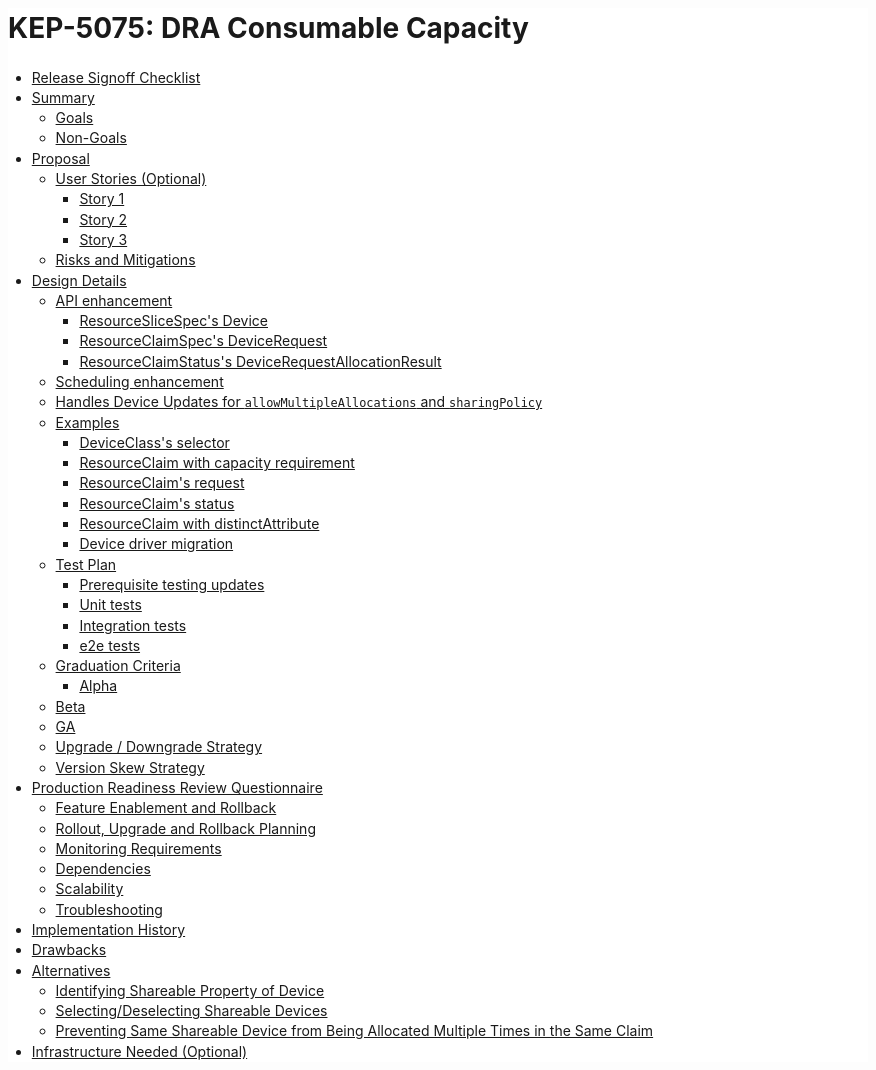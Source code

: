 
# KEP-5075: DRA Consumable Capacity


- [Release Signoff Checklist](#release-signoff-checklist)
- [Summary](#summary)
  - [Goals](#goals)
  - [Non-Goals](#non-goals)
- [Proposal](#proposal)
  - [User Stories (Optional)](#user-stories-optional)
    - [Story 1](#story-1)
    - [Story 2](#story-2)
    - [Story 3](#story-3)
  - [Risks and Mitigations](#risks-and-mitigations)
- [Design Details](#design-details)
  - [API enhancement](#api-enhancement)
    - [ResourceSliceSpec's Device](#resourceslicespecs-device)
    - [ResourceClaimSpec's DeviceRequest](#resourceclaimspecs-devicerequest)
    - [ResourceClaimStatus's DeviceRequestAllocationResult](#resourceclaimstatuss-devicerequestallocationresult)
  - [Scheduling enhancement](#scheduling-enhancement)
  - [Handles Device Updates for <code>allowMultipleAllocations</code> and <code>sharingPolicy</code>](#handles-device-updates-for-allowmultipleallocations-and-sharingpolicy)
  - [Examples](#examples)
    - [DeviceClass's selector](#deviceclasss-selector)
    - [ResourceClaim with capacity requirement](#resourceclaim-with-capacity-requirement)
    - [ResourceClaim's request](#resourceclaims-request)
    - [ResourceClaim's status](#resourceclaims-status)
    - [ResourceClaim with distinctAttribute](#resourceclaim-with-distinctattribute)
    - [Device driver migration](#device-driver-migration)
  - [Test Plan](#test-plan)
      - [Prerequisite testing updates](#prerequisite-testing-updates)
      - [Unit tests](#unit-tests)
      - [Integration tests](#integration-tests)
      - [e2e tests](#e2e-tests)
  - [Graduation Criteria](#graduation-criteria)
    - [Alpha](#alpha)
  - [Beta](#beta)
  - [GA](#ga)
  - [Upgrade / Downgrade Strategy](#upgrade--downgrade-strategy)
  - [Version Skew Strategy](#version-skew-strategy)
- [Production Readiness Review Questionnaire](#production-readiness-review-questionnaire)
  - [Feature Enablement and Rollback](#feature-enablement-and-rollback)
  - [Rollout, Upgrade and Rollback Planning](#rollout-upgrade-and-rollback-planning)
  - [Monitoring Requirements](#monitoring-requirements)
  - [Dependencies](#dependencies)
  - [Scalability](#scalability)
  - [Troubleshooting](#troubleshooting)
- [Implementation History](#implementation-history)
- [Drawbacks](#drawbacks)
- [Alternatives](#alternatives)
  - [Identifying Shareable Property of Device](#identifying-shareable-property-of-device)
  - [Selecting/Deselecting Shareable Devices](#selectingdeselecting-shareable-devices)
  - [Preventing Same Shareable Device from Being Allocated Multiple Times in the Same Claim](#preventing-same-shareable-device-from-being-allocated-multiple-times-in-the-same-claim)
- [Infrastructure Needed (Optional)](#infrastructure-needed-optional)
